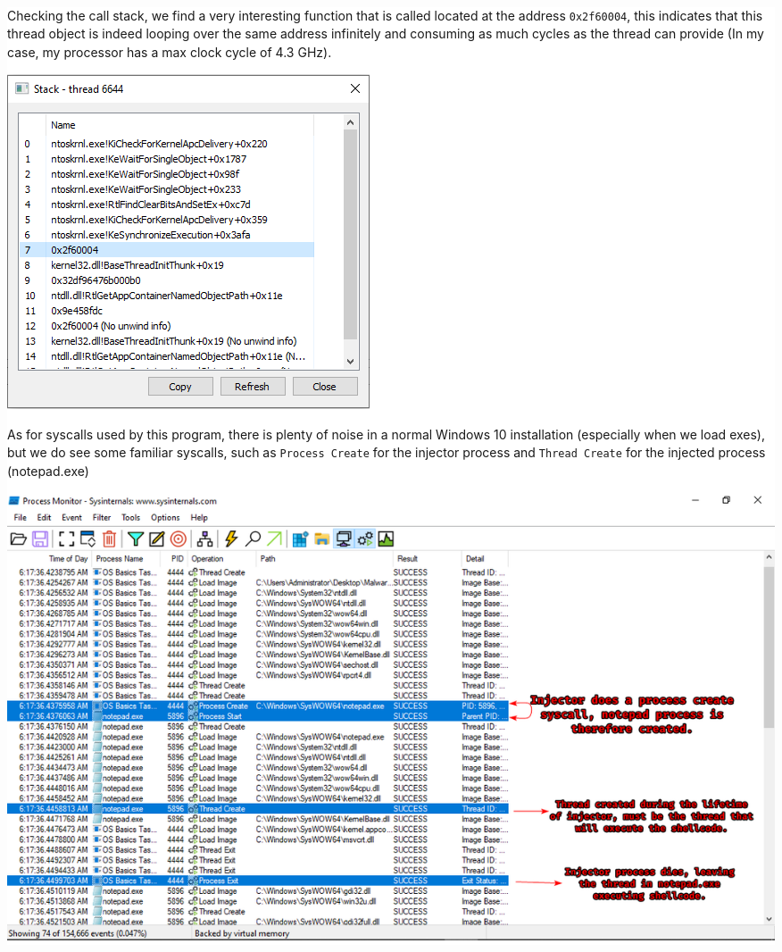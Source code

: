Checking the call stack, we find a very interesting function that is called located at the address `0x2f60004`, this indicates that this thread object is indeed looping over the same address infinitely and consuming as much cycles as the thread can provide (In my case, my processor has a max clock cycle of 4.3 GHz).

![Pasted image 20240911185359](Assets/Pasted%20image%2020240911185359.png)

As for syscalls used by this program, there is plenty of noise in a normal Windows 10 installation (especially when we load exes), but we do see some familiar syscalls, such as `Process Create` for the injector process and `Thread Create` for the injected process (notepad.exe)

![Pasted image 20240912063749](Assets/Pasted%20image%2020240912063749.png)
